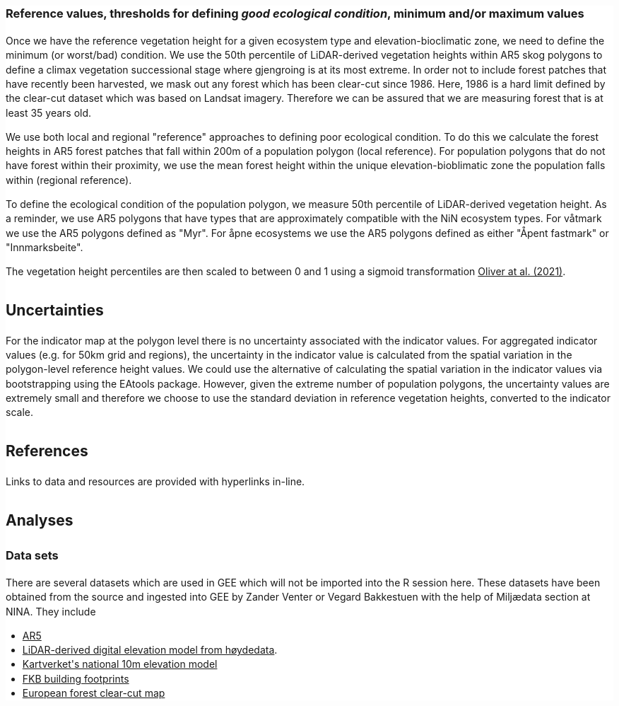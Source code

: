 ### Reference values, thresholds for defining *good ecological condition*, minimum and/or maximum values

Once we have the reference vegetation height for a given ecosystem type and elevation-bioclimatic zone, we need to define the minimum (or worst/bad) condition. We use the 50th percentile of LiDAR-derived vegetation heights within AR5 skog polygons to define a climax vegetation successional stage where gjengroing is at its most extreme. In order not to include forest patches that have recently been harvested, we mask out any forest which has been clear-cut since 1986. Here, 1986 is a hard limit defined by the clear-cut dataset which was based on Landsat imagery. Therefore we can be assured that we are measuring forest that is at least 35 years old.

We use both local and regional "reference" approaches to defining poor ecological condition. To do this we calculate the forest heights in AR5 forest patches that fall within 200m of a population polygon (local reference). For population polygons that do not have forest within their proximity, we use the mean forest height within the unique elevation-bioblimatic zone the population falls within (regional reference).

To define the ecological condition of the population polygon, we measure 50th percentile of LiDAR-derived vegetation height. As a reminder, we use AR5 polygons that have types that are approximately compatible with the NiN ecosystem types. For våtmark we use the AR5 polygons defined as "Myr". For åpne ecosystems we use the AR5 polygons defined as either "Åpent fastmark" or "Innmarksbeite".

The vegetation height percentiles are then scaled to between 0 and 1 using a sigmoid transformation [Oliver at al. (2021)](https://www.sciencedirect.com/science/article/pii/S1470160X21000066).

## Uncertainties

For the indicator map at the polygon level there is no uncertainty associated with the indicator values. For aggregated indicator values (e.g. for 50km grid and regions), the uncertainty in the indicator value is calculated from the spatial variation in the polygon-level reference height values. We could use the alternative of calculating the spatial variation in the indicator values via bootstrapping using the EAtools package. However, given the extreme number of population polygons, the uncertainty values are extremely small and therefore we choose to use the standard deviation in reference vegetation heights, converted to the indicator scale.

## References

Links to data and resources are provided with hyperlinks in-line.

## Analyses

### Data sets

There are several datasets which are used in GEE which will not be imported into the R session here. These datasets have been obtained from the source and ingested into GEE by Zander Venter or Vegard Bakkestuen with the help of Miljædata section at NINA. They include

-   [AR5](https://kartkatalog.geonorge.no/metadata/arealressurskart-fkb-ar5-arealtyper/280bbd7a-5ce9-4c83-9e15-ac162cabd8a6)
-   [LiDAR-derived digital elevation model from høydedata](https://hoydedata.no/LaserInnsyn/).
-   [Kartverket's national 10m elevation model](https://kartkatalog.geonorge.no/metadata/dtm-10-terrengmodell-utm32/fd851873-f363-46f9-9fc6-bb1b403575df)
-   [FKB building footprints](https://kartkatalog.geonorge.no/metadata/fkb-bygning/8b4304ea-4fb0-479c-a24d-fa225e2c6e97)
-   [European forest clear-cut map](https://www.nature.com/articles/s41893-020-00609-y)
